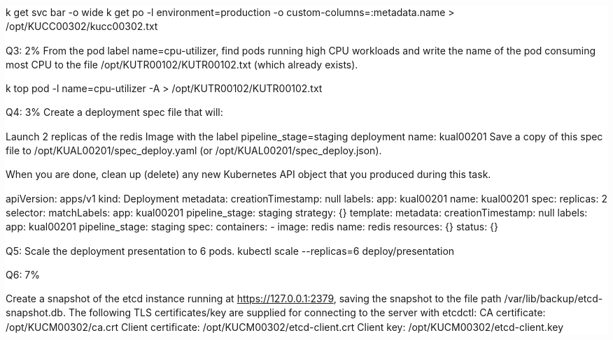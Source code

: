 k get svc bar -o wide
k get po -l environment=production -o custom-columns=:metadata.name > /opt/KUCC00302/kucc00302.txt

Q3: 2%
From the pod label name=cpu-utilizer, find pods running high CPU workloads and write the name of the pod consuming most CPU to the file /opt/KUTR00102/KUTR00102.txt (which already exists).

k top pod -l name=cpu-utilizer -A > /opt/KUTR00102/KUTR00102.txt

Q4: 3%
Create a deployment spec file that will:

Launch 2 replicas of the redis Image with the label pipeline_stage=staging
deployment name: kual00201
Save a copy of this spec file to /opt/KUAL00201/spec_deploy.yaml (or /opt/KUAL00201/spec_deploy.json).

When you are done, clean up (delete) any new Kubernetes API object that you produced during this task.

apiVersion: apps/v1
kind: Deployment
metadata:
  creationTimestamp: null
  labels:
    app: kual00201
  name: kual00201
spec:
  replicas: 2
  selector:
    matchLabels:
      app: kual00201
      pipeline_stage: staging
  strategy: {}
  template:
    metadata:
      creationTimestamp: null
      labels:
        app: kual00201
        pipeline_stage: staging
    spec:
      containers:
      - image: redis
        name: redis
        resources: {}
status: {}

Q5: Scale the deployment presentation to 6 pods.
kubectl scale --replicas=6 deploy/presentation 

Q6: 7%

Create a snapshot of the etcd instance running at https://127.0.0.1:2379, saving the snapshot to the file path /var/lib/backup/etcd-snapshot.db.
The following TLS certificates/key are supplied for connecting to the server with etcdctl:
CA certificate: /opt/KUCM00302/ca.crt
Client certificate: /opt/KUCM00302/etcd-client.crt
Client key: /opt/KUCM00302/etcd-client.key
